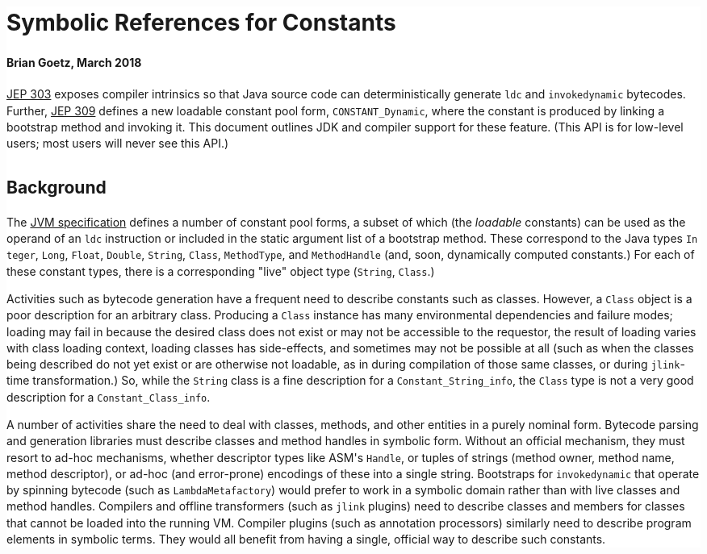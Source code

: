 # Symbolic References for Constants
#### Brian Goetz, March 2018

[JEP 303][jep303] exposes compiler intrinsics so that Java source code
can deterministically generate `ldc` and `invokedynamic` bytecodes.
Further, [JEP 309][jep309] defines a new loadable constant pool form,
`CONSTANT_Dynamic`, where the constant is produced by linking a
bootstrap method and invoking it.  This document outlines JDK and
compiler support for these feature.  (This API is for low-level users;
most users will never see this API.)

## Background

The [JVM specification][jvmspec] defines a number of constant pool
forms, a subset of which (the _loadable_ constants) can be used as the
operand of an `ldc` instruction or included in the static argument
list of a bootstrap method.  These correspond to the Java types
`Integer`, `Long`, `Float`, `Double`, `String`, `Class`, `MethodType`,
and `MethodHandle` (and, soon, dynamically computed constants.)  For
each of these constant types, there is a corresponding "live" object
type (`String`, `Class`.)

Activities such as bytecode generation have a frequent need to
describe constants such as classes.  However, a `Class` object is a
poor description for an arbitrary class.  Producing a `Class` instance
has many environmental dependencies and failure modes; loading may
fail in because the desired class does not exist or may not be
accessible to the requestor, the result of loading varies with class
loading context, loading classes has side-effects, and sometimes may
not be possible at all (such as when the classes being described do
not yet exist or are otherwise not loadable, as in during compilation
of those same classes, or during `jlink`-time transformation.)  So,
while the `String` class is a fine description for a
`Constant_String_info`, the `Class` type is not a very good
description for a `Constant_Class_info`.

A number of activities share the need to deal with classes, methods,
and other entities in a purely nominal form.  Bytecode parsing and
generation libraries must describe classes and method handles in
symbolic form.  Without an official mechanism, they must resort to
ad-hoc mechanisms, whether descriptor types like ASM's `Handle`, or
tuples of strings (method owner, method name, method descriptor), or
ad-hoc (and error-prone) encodings of these into a single string.
Bootstraps for `invokedynamic` that operate by spinning bytecode (such
as `LambdaMetafactory`) would prefer to work in a symbolic domain
rather than with live classes and method handles.  Compilers and
offline transformers (such as `jlink` plugins) need to describe
classes and members for classes that cannot be loaded into the running
VM.  Compiler plugins (such as annotation processors) similarly need
to describe program elements in symbolic terms.  They would all
benefit from having a single, official way to describe such constants.


[jep303]: http://openjdk.java.net/jeps/303
[jep309]: http://openjdk.java.net/jeps/309
[jep326]: http://openjdk.java.net/jeps/326
[jvmspec]: https://docs.oracle.com/javase/specs/jvms/se8/html/index.html